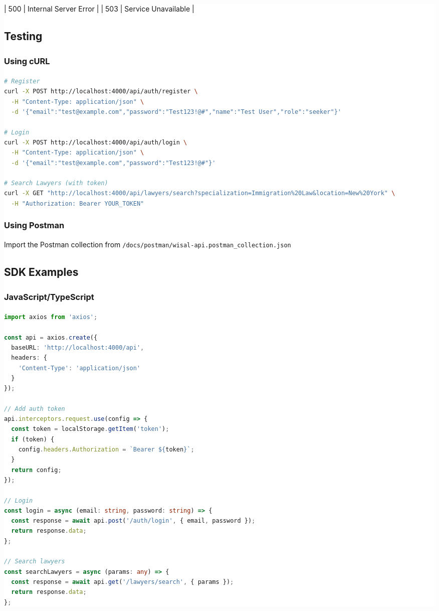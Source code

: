 | 500 | Internal Server Error |
| 503 | Service Unavailable |

## Testing

### Using cURL

```bash
# Register
curl -X POST http://localhost:4000/api/auth/register \
  -H "Content-Type: application/json" \
  -d '{"email":"test@example.com","password":"Test123!@#","name":"Test User","role":"seeker"}'

# Login
curl -X POST http://localhost:4000/api/auth/login \
  -H "Content-Type: application/json" \
  -d '{"email":"test@example.com","password":"Test123!@#"}'

# Search Lawyers (with token)
curl -X GET "http://localhost:4000/api/lawyers/search?specialization=Immigration%20Law&location=New%20York" \
  -H "Authorization: Bearer YOUR_TOKEN"
```

### Using Postman

Import the Postman collection from `/docs/postman/wisal-api.postman_collection.json`

## SDK Examples

### JavaScript/TypeScript

```typescript
import axios from 'axios';

const api = axios.create({
  baseURL: 'http://localhost:4000/api',
  headers: {
    'Content-Type': 'application/json'
  }
});

// Add auth token
api.interceptors.request.use(config => {
  const token = localStorage.getItem('token');
  if (token) {
    config.headers.Authorization = `Bearer ${token}`;
  }
  return config;
});

// Login
const login = async (email: string, password: string) => {
  const response = await api.post('/auth/login', { email, password });
  return response.data;
};

// Search lawyers
const searchLawyers = async (params: any) => {
  const response = await api.get('/lawyers/search', { params });
  return response.data;
};
```